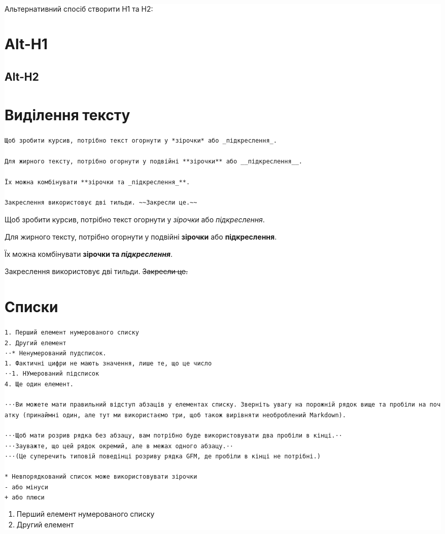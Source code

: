 Альтернативний спосіб створити H1 та H2:

# Alt-H1

## Alt-H2

# Виділення тексту

```
Щоб зробити курсив, потрібно текст огорнути у *зірочки* або _підкреслення_.

Для жирного тексту, потрібно огорнути у подвійні **зірочки** або __підкреслення__.

Їх можна комбінувати **зірочки та _підкреслення_**.

Закреслення використовує дві тильди. ~~Закресли це.~~
```

Щоб зробити курсив, потрібно текст огорнути у _зірочки_ або _підкреслення_.

Для жирного тексту, потрібно огорнути у подвійні **зірочки** або **підкреслення**.

Їх можна комбінувати **зірочки та _підкреслення_**.

Закреслення використовує дві тильди. ~~Закресли це.~~

# Списки

```
1. Перший елемент нумерованого списку
2. Другий елемент
⋅⋅* Ненумерований пудсписок.
1. Фактичні цифри не мають значення, лише те, що це число
⋅⋅1. НУмерований підсписок
4. Ще один елемент.

⋅⋅⋅Ви можете мати правильний відступ абзаців у елементах списку. Зверніть увагу на порожній рядок вище та пробіли на початку (принаймні один, але тут ми використаємо три, щоб також вирівняти необроблений Markdown).

⋅⋅⋅Щоб мати розрив рядка без абзацу, вам потрібно буде використовувати два пробіли в кінці.⋅⋅
⋅⋅⋅Зауважте, що цей рядок окремий, але в межах одного абзацу.⋅⋅
⋅⋅⋅(Це суперечить типовій поведінці розриву рядка GFM, де пробіли в кінці не потрібні.)

* Невпорядкований список може використовувати зірочки
- або мінуси
+ або плюси
```

1. Перший елемент нумерованого списку
2. Другий елемент
